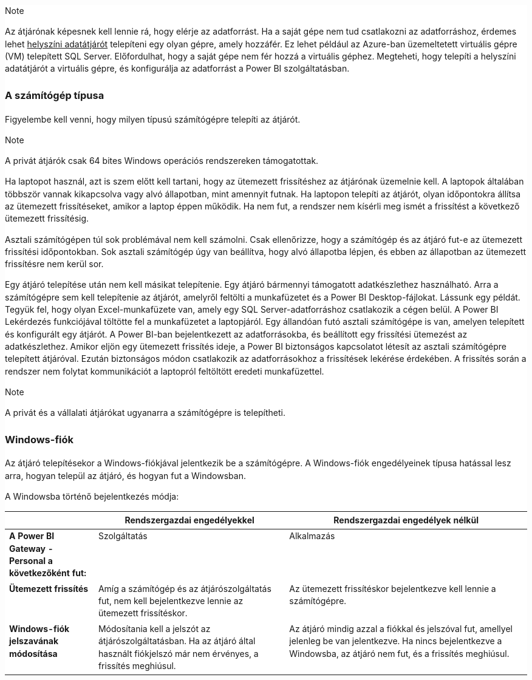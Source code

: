 > [!NOTE]
> Az átjárónak képesnek kell lennie rá, hogy elérje az adatforrást. Ha a saját gépe nem tud csatlakozni az adatforráshoz, érdemes lehet [helyszíni adatátjárót](service-gateway-onprem.md) telepíteni egy olyan gépre, amely hozzáfér. Ez lehet például az Azure-ban üzemeltetett virtuális gépre (VM) telepített SQL Server. Előfordulhat, hogy a saját gépe nem fér hozzá a virtuális géphez. Megteheti, hogy telepíti a helyszíni adatátjárót a virtuális gépre, és konfigurálja az adatforrást a Power BI szolgáltatásban.
> 
> 

### <a name="computer-type"></a>A számítógép típusa
Figyelembe kell venni, hogy milyen típusú számítógépre telepíti az átjárót.

> [!NOTE]
> A privát átjárók csak 64 bites Windows operációs rendszereken támogatottak.
> 
> 

Ha laptopot használ, azt is szem előtt kell tartani, hogy az ütemezett frissítéshez az átjárónak üzemelnie kell. A laptopok általában többször vannak kikapcsolva vagy alvó állapotban, mint amennyit futnak. Ha laptopon telepíti az átjárót, olyan időpontokra állítsa az ütemezett frissítéseket, amikor a laptop éppen működik. Ha nem fut, a rendszer nem kísérli meg ismét a frissítést a következő ütemezett frissítésig.

Asztali számítógépen túl sok problémával nem kell számolni. Csak ellenőrizze, hogy a számítógép és az átjáró fut-e az ütemezett frissítési időpontokban. Sok asztali számítógép úgy van beállítva, hogy alvó állapotba lépjen, és ebben az állapotban az ütemezett frissítésre nem kerül sor.

Egy átjáró telepítése után nem kell másikat telepítenie. Egy átjáró bármennyi támogatott adatkészlethez használható. Arra a számítógépre sem kell telepítenie az átjárót, amelyről feltölti a munkafüzetet és a Power BI Desktop-fájlokat. Lássunk egy példát. Tegyük fel, hogy olyan Excel-munkafüzete van, amely egy SQL Server-adatforráshoz csatlakozik a cégen belül. A Power BI Lekérdezés funkciójával töltötte fel a munkafüzetet a laptopjáról. Egy állandóan futó asztali számítógépe is van, amelyen telepített és konfigurált egy átjárót. A Power BI-ban bejelentkezett az adatforrásokba, és beállított egy frissítési ütemezést az adatkészlethez.  Amikor eljön egy ütemezett frissítés ideje, a Power BI biztonságos kapcsolatot létesít az asztali számítógépre telepített átjáróval. Ezután biztonságos módon csatlakozik az adatforrásokhoz a frissítések lekérése érdekében. A frissítés során a rendszer nem folytat kommunikációt a laptopról feltöltött eredeti munkafüzettel.

> [!NOTE]
> A privát és a vállalati átjárókat ugyanarra a számítógépre is telepítheti.
> 
> 

### <a name="windows-account"></a>Windows-fiók
Az átjáró telepítésekor a Windows-fiókjával jelentkezik be a számítógépre. A Windows-fiók engedélyeinek típusa hatással lesz arra, hogyan települ az átjáró, és hogyan fut a Windowsban.

A Windowsba történő bejelentkezés módja:

|  | Rendszergazdai engedélyekkel | Rendszergazdai engedélyek nélkül |
| --- | --- | --- |
| **A Power BI Gateway - Personal a következőként fut:** |Szolgáltatás |Alkalmazás |
| **Ütemezett frissítés** |Amíg a számítógép és az átjárószolgáltatás fut, nem kell bejelentkezve lennie az ütemezett frissítéskor. |Az ütemezett frissítéskor bejelentkezve kell lennie a számítógépre. |
| **Windows-fiók jelszavának módosítása** |Módosítania kell a jelszót az átjárószolgáltatásban. Ha az átjáró által használt fiókjelszó már nem érvényes, a frissítés meghiúsul. |Az átjáró mindig azzal a fiókkal és jelszóval fut, amellyel jelenleg be van jelentkezve. Ha nincs bejelentkezve a Windowsba, az átjáró nem fut, és a frissítés meghiúsul. |
